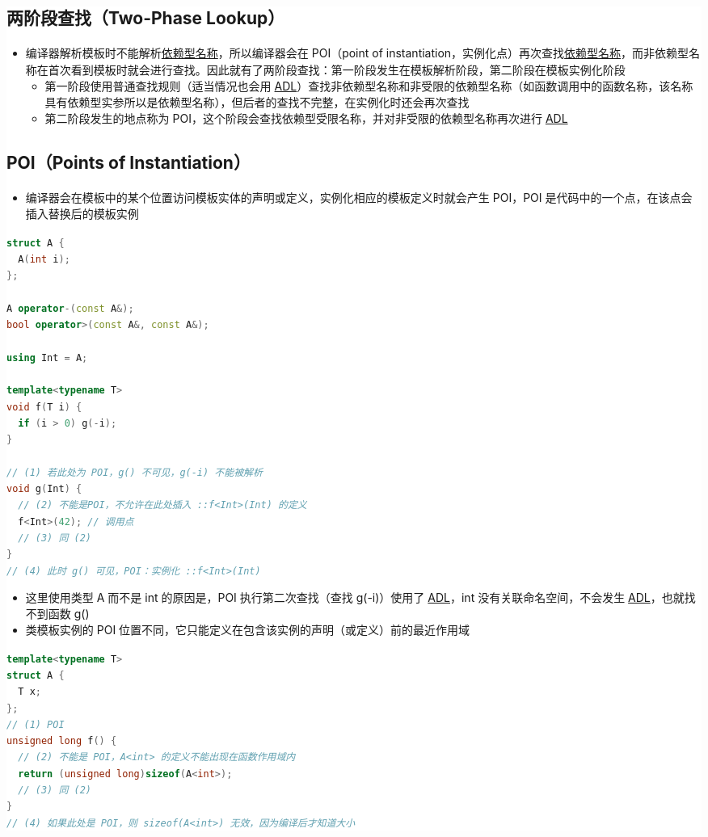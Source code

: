 ## 两阶段查找（Two-Phase Lookup）

* 编译器解析模板时不能解析[依赖型名称](https://zh.cppreference.com/w/cpp/language/dependent_name)，所以编译器会在 POI（point of instantiation，实例化点）再次查找[依赖型名称](https://zh.cppreference.com/w/cpp/language/dependent_name)，而非依赖型名称在首次看到模板时就会进行查找。因此就有了两阶段查找：第一阶段发生在模板解析阶段，第二阶段在模板实例化阶段
  * 第一阶段使用普通查找规则（适当情况也会用 [ADL](https://zh.cppreference.com/w/cpp/language/adl)）查找非依赖型名称和非受限的依赖型名称（如函数调用中的函数名称，该名称具有依赖型实参所以是依赖型名称），但后者的查找不完整，在实例化时还会再次查找
  * 第二阶段发生的地点称为 POI，这个阶段会查找依赖型受限名称，并对非受限的依赖型名称再次进行 [ADL](https://zh.cppreference.com/w/cpp/language/adl)

## POI（Points of Instantiation）

* 编译器会在模板中的某个位置访问模板实体的声明或定义，实例化相应的模板定义时就会产生 POI，POI 是代码中的一个点，在该点会插入替换后的模板实例

```cpp
struct A {
  A(int i);
};

A operator-(const A&);
bool operator>(const A&, const A&);

using Int = A;

template<typename T>
void f(T i) {
  if (i > 0) g(-i);
}

// (1) 若此处为 POI，g() 不可见，g(-i) 不能被解析
void g(Int) {
  // (2) 不能是POI，不允许在此处插入 ::f<Int>(Int) 的定义
  f<Int>(42); // 调用点
  // (3) 同 (2)
}
// (4) 此时 g() 可见，POI：实例化 ::f<Int>(Int)
```

* 这里使用类型 A 而不是 int 的原因是，POI 执行第二次查找（查找 g(-i)）使用了 [ADL](https://zh.cppreference.com/w/cpp/language/adl)，int 没有关联命名空间，不会发生 [ADL](https://zh.cppreference.com/w/cpp/language/adl)，也就找不到函数 g()
* 类模板实例的 POI 位置不同，它只能定义在包含该实例的声明（或定义）前的最近作用域

```cpp
template<typename T>
struct A {
  T x;
};
// (1) POI
unsigned long f() {
  // (2) 不能是 POI，A<int> 的定义不能出现在函数作用域内
  return (unsigned long)sizeof(A<int>);
  // (3) 同 (2)
}
// (4) 如果此处是 POI，则 sizeof(A<int>) 无效，因为编译后才知道大小
```
